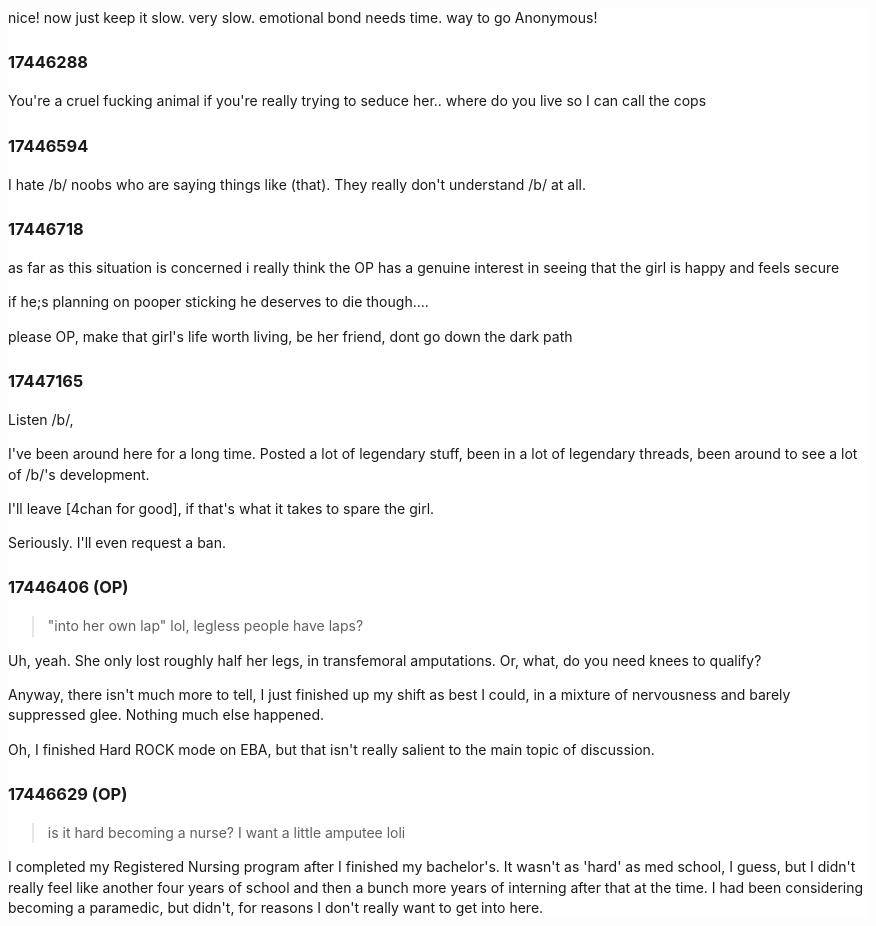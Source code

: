 nice! now just keep it slow. very slow.
emotional bond needs time.
way to go Anonymous!

### 17446288 ###

You're a cruel fucking animal if you're really trying to seduce her.. where do you live so I can call the cops

### 17446594 ###

I hate /b/ noobs who are saying things like (that).
They really don't understand /b/ at all.

### 17446718 ###

as far as this situation is concerned i really think the OP has a genuine interest in seeing that the girl is happy and feels secure

if he;s planning on pooper sticking he deserves to die though....

please OP, make that girl's life worth living, be her friend, dont go down the dark path

### 17447165

Listen /b/,

I've been around here for a long time. Posted a lot of legendary stuff, been in a lot of legendary threads, been around to see a lot of /b/'s development.

I'll leave [4chan for good], if that's what it takes to spare the girl.

Seriously. I'll even request a ban.

### 17446406 (OP) ###

>"into her own lap"
> lol, legless people have laps?

Uh, yeah. She only lost roughly half her legs, in transfemoral amputations. Or, what, do you need knees to qualify?

Anyway, there isn't much more to tell, I just finished up my shift as best I could, in a mixture of nervousness and barely suppressed glee. Nothing much else happened.

Oh, I finished Hard ROCK mode on EBA, but that isn't really salient to the main topic of discussion.

### 17446629 (OP) ###

> is it hard becoming a nurse? I want a little amputee loli

I completed my Registered Nursing program after I finished my bachelor's. It wasn't as 'hard' as med school, I guess, but I didn't really feel like another four years of school and then a bunch more years of interning after that at the time. I had been considering becoming a paramedic, but didn't, for reasons I don't really want to get into here.
